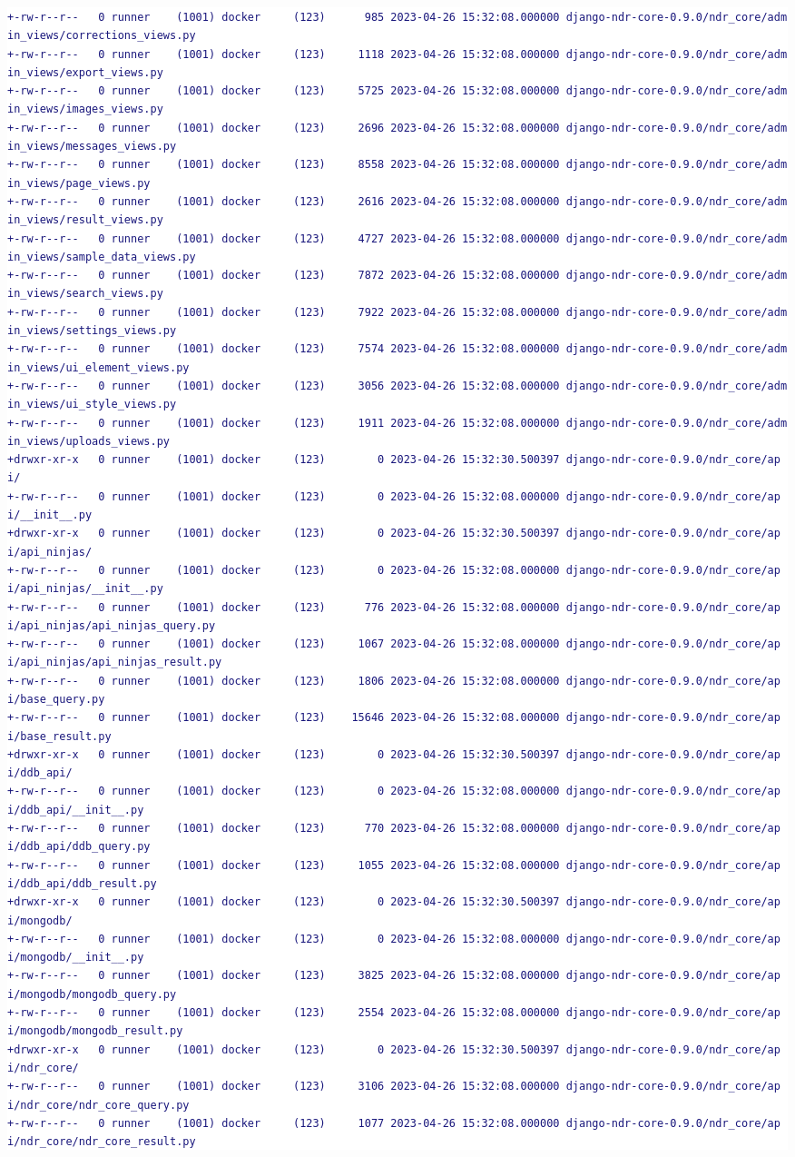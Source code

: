 ```diff
+-rw-r--r--   0 runner    (1001) docker     (123)      985 2023-04-26 15:32:08.000000 django-ndr-core-0.9.0/ndr_core/admin_views/corrections_views.py
+-rw-r--r--   0 runner    (1001) docker     (123)     1118 2023-04-26 15:32:08.000000 django-ndr-core-0.9.0/ndr_core/admin_views/export_views.py
+-rw-r--r--   0 runner    (1001) docker     (123)     5725 2023-04-26 15:32:08.000000 django-ndr-core-0.9.0/ndr_core/admin_views/images_views.py
+-rw-r--r--   0 runner    (1001) docker     (123)     2696 2023-04-26 15:32:08.000000 django-ndr-core-0.9.0/ndr_core/admin_views/messages_views.py
+-rw-r--r--   0 runner    (1001) docker     (123)     8558 2023-04-26 15:32:08.000000 django-ndr-core-0.9.0/ndr_core/admin_views/page_views.py
+-rw-r--r--   0 runner    (1001) docker     (123)     2616 2023-04-26 15:32:08.000000 django-ndr-core-0.9.0/ndr_core/admin_views/result_views.py
+-rw-r--r--   0 runner    (1001) docker     (123)     4727 2023-04-26 15:32:08.000000 django-ndr-core-0.9.0/ndr_core/admin_views/sample_data_views.py
+-rw-r--r--   0 runner    (1001) docker     (123)     7872 2023-04-26 15:32:08.000000 django-ndr-core-0.9.0/ndr_core/admin_views/search_views.py
+-rw-r--r--   0 runner    (1001) docker     (123)     7922 2023-04-26 15:32:08.000000 django-ndr-core-0.9.0/ndr_core/admin_views/settings_views.py
+-rw-r--r--   0 runner    (1001) docker     (123)     7574 2023-04-26 15:32:08.000000 django-ndr-core-0.9.0/ndr_core/admin_views/ui_element_views.py
+-rw-r--r--   0 runner    (1001) docker     (123)     3056 2023-04-26 15:32:08.000000 django-ndr-core-0.9.0/ndr_core/admin_views/ui_style_views.py
+-rw-r--r--   0 runner    (1001) docker     (123)     1911 2023-04-26 15:32:08.000000 django-ndr-core-0.9.0/ndr_core/admin_views/uploads_views.py
+drwxr-xr-x   0 runner    (1001) docker     (123)        0 2023-04-26 15:32:30.500397 django-ndr-core-0.9.0/ndr_core/api/
+-rw-r--r--   0 runner    (1001) docker     (123)        0 2023-04-26 15:32:08.000000 django-ndr-core-0.9.0/ndr_core/api/__init__.py
+drwxr-xr-x   0 runner    (1001) docker     (123)        0 2023-04-26 15:32:30.500397 django-ndr-core-0.9.0/ndr_core/api/api_ninjas/
+-rw-r--r--   0 runner    (1001) docker     (123)        0 2023-04-26 15:32:08.000000 django-ndr-core-0.9.0/ndr_core/api/api_ninjas/__init__.py
+-rw-r--r--   0 runner    (1001) docker     (123)      776 2023-04-26 15:32:08.000000 django-ndr-core-0.9.0/ndr_core/api/api_ninjas/api_ninjas_query.py
+-rw-r--r--   0 runner    (1001) docker     (123)     1067 2023-04-26 15:32:08.000000 django-ndr-core-0.9.0/ndr_core/api/api_ninjas/api_ninjas_result.py
+-rw-r--r--   0 runner    (1001) docker     (123)     1806 2023-04-26 15:32:08.000000 django-ndr-core-0.9.0/ndr_core/api/base_query.py
+-rw-r--r--   0 runner    (1001) docker     (123)    15646 2023-04-26 15:32:08.000000 django-ndr-core-0.9.0/ndr_core/api/base_result.py
+drwxr-xr-x   0 runner    (1001) docker     (123)        0 2023-04-26 15:32:30.500397 django-ndr-core-0.9.0/ndr_core/api/ddb_api/
+-rw-r--r--   0 runner    (1001) docker     (123)        0 2023-04-26 15:32:08.000000 django-ndr-core-0.9.0/ndr_core/api/ddb_api/__init__.py
+-rw-r--r--   0 runner    (1001) docker     (123)      770 2023-04-26 15:32:08.000000 django-ndr-core-0.9.0/ndr_core/api/ddb_api/ddb_query.py
+-rw-r--r--   0 runner    (1001) docker     (123)     1055 2023-04-26 15:32:08.000000 django-ndr-core-0.9.0/ndr_core/api/ddb_api/ddb_result.py
+drwxr-xr-x   0 runner    (1001) docker     (123)        0 2023-04-26 15:32:30.500397 django-ndr-core-0.9.0/ndr_core/api/mongodb/
+-rw-r--r--   0 runner    (1001) docker     (123)        0 2023-04-26 15:32:08.000000 django-ndr-core-0.9.0/ndr_core/api/mongodb/__init__.py
+-rw-r--r--   0 runner    (1001) docker     (123)     3825 2023-04-26 15:32:08.000000 django-ndr-core-0.9.0/ndr_core/api/mongodb/mongodb_query.py
+-rw-r--r--   0 runner    (1001) docker     (123)     2554 2023-04-26 15:32:08.000000 django-ndr-core-0.9.0/ndr_core/api/mongodb/mongodb_result.py
+drwxr-xr-x   0 runner    (1001) docker     (123)        0 2023-04-26 15:32:30.500397 django-ndr-core-0.9.0/ndr_core/api/ndr_core/
+-rw-r--r--   0 runner    (1001) docker     (123)     3106 2023-04-26 15:32:08.000000 django-ndr-core-0.9.0/ndr_core/api/ndr_core/ndr_core_query.py
+-rw-r--r--   0 runner    (1001) docker     (123)     1077 2023-04-26 15:32:08.000000 django-ndr-core-0.9.0/ndr_core/api/ndr_core/ndr_core_result.py
```